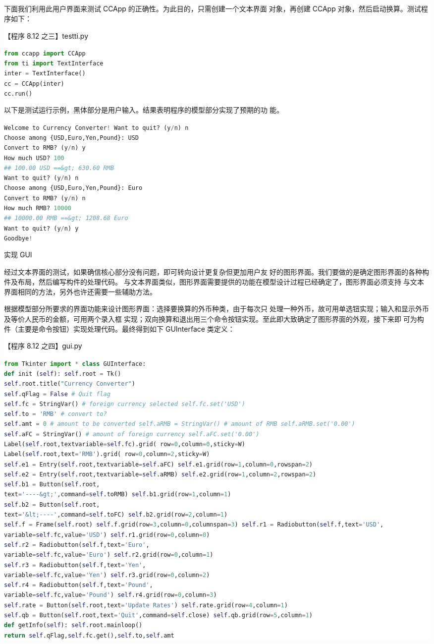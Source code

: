 下面我们利用此用户界面来测试 CCApp 的正确性。为此目的，只需创建一个文本界面 对象，再创建 CCApp 对象，然后启动换算。测试程序如下：

【程序 8.12 之三】testti.py

```py
from ccapp import CCApp
from ti import TextInterface
inter = TextInterface() 
cc = CCApp(inter) 
cc.run() 
```

以下是测试运行示例，黑体部分是用户输入。结果表明程序的模型部分实现了预期的功 能。

```py
Welcome to Currency Converter! Want to quit? (y/n) n
Choose among {USD,Euro,Yen,Pound}: USD
Convert to RMB? (y/n) y
How much USD? 100
## 100.00 USD ==&gt; 630.60 RMB
Want to quit? (y/n) n
Choose among {USD,Euro,Yen,Pound}: Euro
Convert to RMB? (y/n) n
How much RMB? 10000
## 10000.00 RMB ==&gt; 1208.68 Euro
Want to quit? (y/n) y
Goodbye! 
```

实现 GUI

经过文本界面的测试，如果确信核心部分没有问题，即可转向设计更复杂但更加用户友 好的图形界面。我们要做的是确定图形界面的各种构件及布局，然后编写构件的处理代码。 与文本界面类似，图形界面需要提供的功能在模型设计过程已经确定了，图形界面必须支持 与文本界面相同的方法，另外也许还需要一些辅助方法。

根据模型部分所要求的界面功能来设计图形界面：选择要换算的外币种类，由于每次只 处理一种外币，故可用单选钮实现；输入和显示外币及等价人民币的金额，可用两个录入框 实现；双向换算和退出用三个命令按钮实现。至此即大致确定了图形界面的外观，接下来即 可为构件（主要是命令按钮）实现处理代码。最终得到如下 GUInterface 类定义：

【程序 8.12 之四】gui.py

```py
from Tkinter import * class GUInterface:
def init (self): self.root = Tk()
self.root.title("Currency Converter")
self.qFlag = False # Quit flag
self.fc = StringVar() # foreign currency selected self.fc.set('USD')
self.to = 'RMB' # convert to?
self.amt = 0 # amount to be converted self.aRMB = StringVar() # amount of RMB self.aRMB.set('0.00')
self.aFC = StringVar() # amount of foreign currency self.aFC.set('0.00')
Label(self.root,textvariable=self.fc).grid( row=0,column=0,sticky=W)
Label(self.root,text='RMB').grid( row=0,column=2,sticky=W)
self.e1 = Entry(self.root,textvariable=self.aFC) self.e1.grid(row=1,column=0,rowspan=2)
self.e2 = Entry(self.root,textvariable=self.aRMB) self.e2.grid(row=1,column=2,rowspan=2)
self.b1 = Button(self.root,
text='----&gt;',command=self.toRMB) self.b1.grid(row=1,column=1)
self.b2 = Button(self.root,
text='&lt;----',command=self.toFC) self.b2.grid(row=2,column=1)
self.f = Frame(self.root) self.f.grid(row=3,column=0,columnspan=3) self.r1 = Radiobutton(self.f,text='USD',
variable=self.fc,value='USD') self.r1.grid(row=0,column=0)
self.r2 = Radiobutton(self.f,text='Euro',
variable=self.fc,value='Euro') self.r2.grid(row=0,column=1)
self.r3 = Radiobutton(self.f,text='Yen',
variable=self.fc,value='Yen') self.r3.grid(row=0,column=2)
self.r4 = Radiobutton(self.f,text='Pound',
variable=self.fc,value='Pound') self.r4.grid(row=0,column=3)
self.rate = Button(self.root,text='Update Rates') self.rate.grid(row=4,column=1)
self.qb = Button(self.root,text='Quit',command=self.close) self.qb.grid(row=5,column=1)
def getInfo(self): self.root.mainloop()
return self.qFlag,self.fc.get(),self.to,self.amt
```